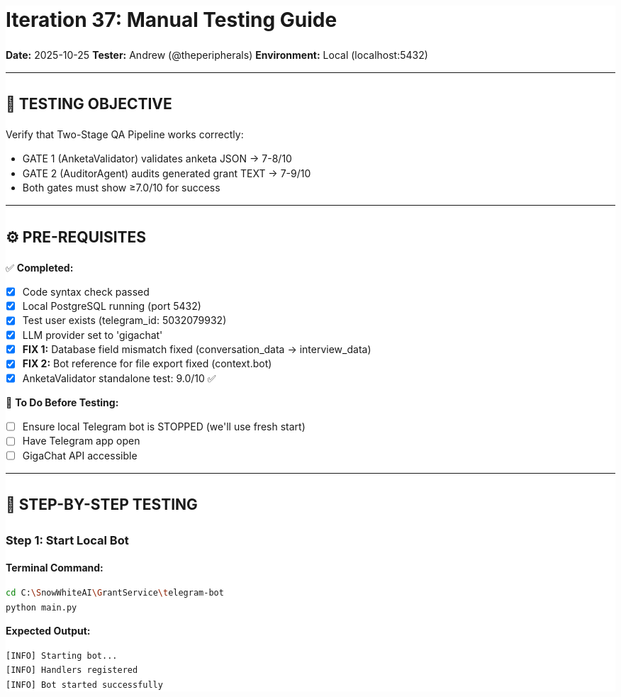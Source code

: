 # Iteration 37: Manual Testing Guide

**Date:** 2025-10-25
**Tester:** Andrew (@theperipherals)
**Environment:** Local (localhost:5432)

---

## 🎯 TESTING OBJECTIVE

Verify that Two-Stage QA Pipeline works correctly:
- GATE 1 (AnketaValidator) validates anketa JSON → 7-8/10
- GATE 2 (AuditorAgent) audits generated grant TEXT → 7-9/10
- Both gates must show ≥7.0/10 for success

---

## ⚙️ PRE-REQUISITES

✅ **Completed:**
- [x] Code syntax check passed
- [x] Local PostgreSQL running (port 5432)
- [x] Test user exists (telegram_id: 5032079932)
- [x] LLM provider set to 'gigachat'
- [x] **FIX 1:** Database field mismatch fixed (conversation_data → interview_data)
- [x] **FIX 2:** Bot reference for file export fixed (context.bot)
- [x] AnketaValidator standalone test: 9.0/10 ✅

🔧 **To Do Before Testing:**
- [ ] Ensure local Telegram bot is STOPPED (we'll use fresh start)
- [ ] Have Telegram app open
- [ ] GigaChat API accessible

---

## 🚀 STEP-BY-STEP TESTING

### Step 1: Start Local Bot

**Terminal Command:**
```bash
cd C:\SnowWhiteAI\GrantService\telegram-bot
python main.py
```

**Expected Output:**
```
[INFO] Starting bot...
[INFO] Handlers registered
[INFO] Bot started successfully
```
